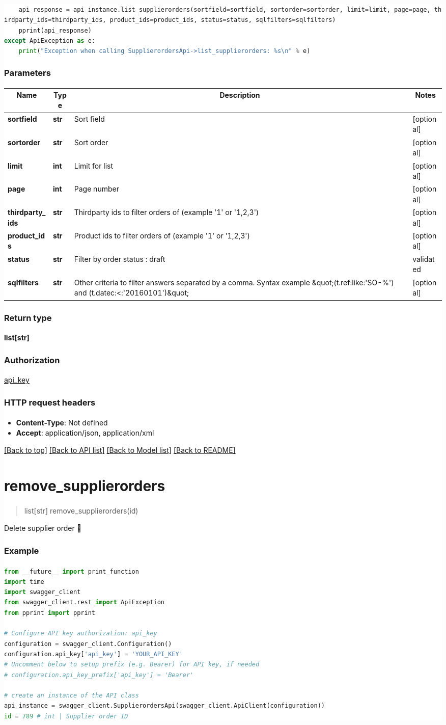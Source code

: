 ```python
    api_response = api_instance.list_supplierorders(sortfield=sortfield, sortorder=sortorder, limit=limit, page=page, thirdparty_ids=thirdparty_ids, product_ids=product_ids, status=status, sqlfilters=sqlfilters)
    pprint(api_response)
except ApiException as e:
    print("Exception when calling SupplierordersApi->list_supplierorders: %s\n" % e)
```

### Parameters

Name | Type | Description  | Notes
------------- | ------------- | ------------- | -------------
 **sortfield** | **str**| Sort field | [optional] 
 **sortorder** | **str**| Sort order | [optional] 
 **limit** | **int**| Limit for list | [optional] 
 **page** | **int**| Page number | [optional] 
 **thirdparty_ids** | **str**| Thirdparty ids to filter orders of (example &#x27;1&#x27; or &#x27;1,2,3&#x27;) | [optional] 
 **product_ids** | **str**| Product ids to filter orders of (example &#x27;1&#x27; or &#x27;1,2,3&#x27;) | [optional] 
 **status** | **str**| Filter by order status : draft | validated | approved | running | received_start | received_end | cancelled | refused | [optional] 
 **sqlfilters** | **str**| Other criteria to filter answers separated by a comma. Syntax example \&quot;(t.ref:like:&#x27;SO-%&#x27;) and (t.datec:&lt;:&#x27;20160101&#x27;)\&quot; | [optional] 

### Return type

**list[str]**

### Authorization

[api_key](../README.md#api_key)

### HTTP request headers

 - **Content-Type**: Not defined
 - **Accept**: application/json, application/xml

[[Back to top]](#) [[Back to API list]](../README.md#documentation-for-api-endpoints) [[Back to Model list]](../README.md#documentation-for-models) [[Back to README]](../README.md)

# **remove_supplierorders**
> list[str] remove_supplierorders(id)

Delete supplier order 🔐

### Example
```python
from __future__ import print_function
import time
import swagger_client
from swagger_client.rest import ApiException
from pprint import pprint

# Configure API key authorization: api_key
configuration = swagger_client.Configuration()
configuration.api_key['api_key'] = 'YOUR_API_KEY'
# Uncomment below to setup prefix (e.g. Bearer) for API key, if needed
# configuration.api_key_prefix['api_key'] = 'Bearer'

# create an instance of the API class
api_instance = swagger_client.SupplierordersApi(swagger_client.ApiClient(configuration))
id = 789 # int | Supplier order ID
```